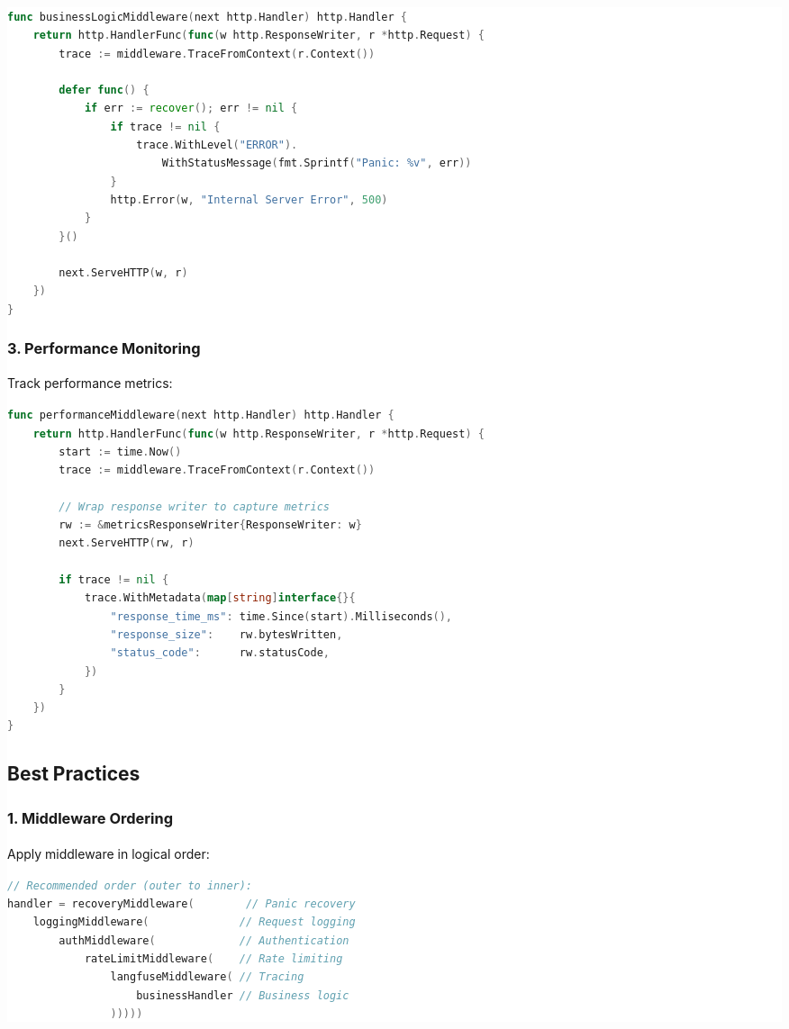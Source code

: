 ```go
func businessLogicMiddleware(next http.Handler) http.Handler {
    return http.HandlerFunc(func(w http.ResponseWriter, r *http.Request) {
        trace := middleware.TraceFromContext(r.Context())
        
        defer func() {
            if err := recover(); err != nil {
                if trace != nil {
                    trace.WithLevel("ERROR").
                        WithStatusMessage(fmt.Sprintf("Panic: %v", err))
                }
                http.Error(w, "Internal Server Error", 500)
            }
        }()
        
        next.ServeHTTP(w, r)
    })
}
```

### 3. Performance Monitoring
Track performance metrics:

```go
func performanceMiddleware(next http.Handler) http.Handler {
    return http.HandlerFunc(func(w http.ResponseWriter, r *http.Request) {
        start := time.Now()
        trace := middleware.TraceFromContext(r.Context())
        
        // Wrap response writer to capture metrics
        rw := &metricsResponseWriter{ResponseWriter: w}
        next.ServeHTTP(rw, r)
        
        if trace != nil {
            trace.WithMetadata(map[string]interface{}{
                "response_time_ms": time.Since(start).Milliseconds(),
                "response_size":    rw.bytesWritten,
                "status_code":      rw.statusCode,
            })
        }
    })
}
```

## Best Practices

### 1. Middleware Ordering
Apply middleware in logical order:
```go
// Recommended order (outer to inner):
handler = recoveryMiddleware(        // Panic recovery
    loggingMiddleware(              // Request logging
        authMiddleware(             // Authentication
            rateLimitMiddleware(    // Rate limiting
                langfuseMiddleware( // Tracing
                    businessHandler // Business logic
                )))))
```
